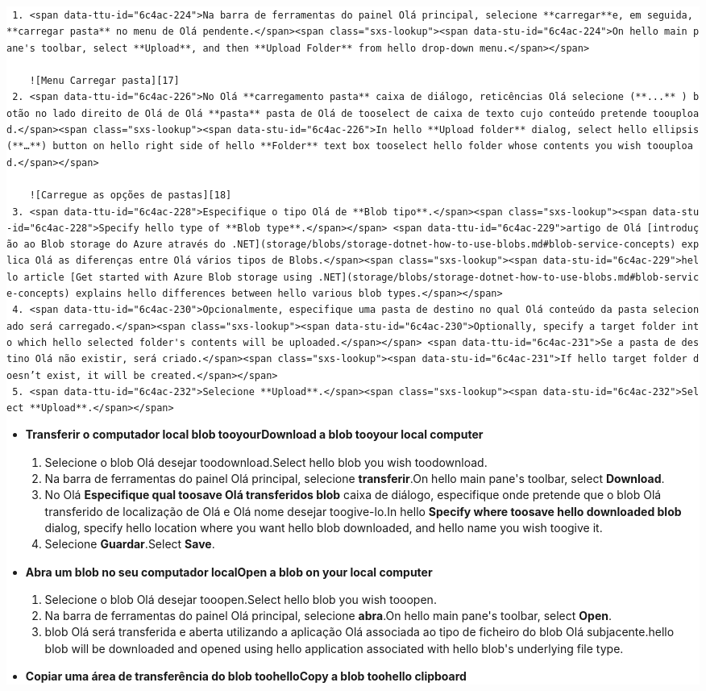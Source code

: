      1. <span data-ttu-id="6c4ac-224">Na barra de ferramentas do painel Olá principal, selecione **carregar**e, em seguida, **carregar pasta** no menu de Olá pendente.</span><span class="sxs-lookup"><span data-stu-id="6c4ac-224">On hello main pane's toolbar, select **Upload**, and then **Upload Folder** from hello drop-down menu.</span></span>

        ![Menu Carregar pasta][17]
     2. <span data-ttu-id="6c4ac-226">No Olá **carregamento pasta** caixa de diálogo, reticências Olá selecione (**...** ) botão no lado direito de Olá de Olá **pasta** pasta de Olá de tooselect de caixa de texto cujo conteúdo pretende tooupload.</span><span class="sxs-lookup"><span data-stu-id="6c4ac-226">In hello **Upload folder** dialog, select hello ellipsis (**…**) button on hello right side of hello **Folder** text box tooselect hello folder whose contents you wish tooupload.</span></span>

        ![Carregue as opções de pastas][18]
     3. <span data-ttu-id="6c4ac-228">Especifique o tipo Olá de **Blob tipo**.</span><span class="sxs-lookup"><span data-stu-id="6c4ac-228">Specify hello type of **Blob type**.</span></span> <span data-ttu-id="6c4ac-229">artigo de Olá [introdução ao Blob storage do Azure através do .NET](storage/blobs/storage-dotnet-how-to-use-blobs.md#blob-service-concepts) explica Olá as diferenças entre Olá vários tipos de Blobs.</span><span class="sxs-lookup"><span data-stu-id="6c4ac-229">hello article [Get started with Azure Blob storage using .NET](storage/blobs/storage-dotnet-how-to-use-blobs.md#blob-service-concepts) explains hello differences between hello various blob types.</span></span>
     4. <span data-ttu-id="6c4ac-230">Opcionalmente, especifique uma pasta de destino no qual Olá conteúdo da pasta selecionado será carregado.</span><span class="sxs-lookup"><span data-stu-id="6c4ac-230">Optionally, specify a target folder into which hello selected folder's contents will be uploaded.</span></span> <span data-ttu-id="6c4ac-231">Se a pasta de destino Olá não existir, será criado.</span><span class="sxs-lookup"><span data-stu-id="6c4ac-231">If hello target folder doesn’t exist, it will be created.</span></span>
     5. <span data-ttu-id="6c4ac-232">Selecione **Upload**.</span><span class="sxs-lookup"><span data-stu-id="6c4ac-232">Select **Upload**.</span></span>
   * <span data-ttu-id="6c4ac-233">**Transferir o computador local blob tooyour**</span><span class="sxs-lookup"><span data-stu-id="6c4ac-233">**Download a blob tooyour local computer**</span></span>

     1. <span data-ttu-id="6c4ac-234">Selecione o blob Olá desejar toodownload.</span><span class="sxs-lookup"><span data-stu-id="6c4ac-234">Select hello blob you wish toodownload.</span></span>
     2. <span data-ttu-id="6c4ac-235">Na barra de ferramentas do painel Olá principal, selecione **transferir**.</span><span class="sxs-lookup"><span data-stu-id="6c4ac-235">On hello main pane's toolbar, select **Download**.</span></span>
     3. <span data-ttu-id="6c4ac-236">No Olá **Especifique qual toosave Olá transferidos blob** caixa de diálogo, especifique onde pretende que o blob Olá transferido de localização de Olá e Olá nome desejar toogive-lo.</span><span class="sxs-lookup"><span data-stu-id="6c4ac-236">In hello **Specify where toosave hello downloaded blob** dialog, specify hello location where you want hello blob downloaded, and hello name you wish toogive it.</span></span>  
     4. <span data-ttu-id="6c4ac-237">Selecione **Guardar**.</span><span class="sxs-lookup"><span data-stu-id="6c4ac-237">Select **Save**.</span></span>
   * <span data-ttu-id="6c4ac-238">**Abra um blob no seu computador local**</span><span class="sxs-lookup"><span data-stu-id="6c4ac-238">**Open a blob on your local computer**</span></span>

     1. <span data-ttu-id="6c4ac-239">Selecione o blob Olá desejar tooopen.</span><span class="sxs-lookup"><span data-stu-id="6c4ac-239">Select hello blob you wish tooopen.</span></span>
     2. <span data-ttu-id="6c4ac-240">Na barra de ferramentas do painel Olá principal, selecione **abra**.</span><span class="sxs-lookup"><span data-stu-id="6c4ac-240">On hello main pane's toolbar, select **Open**.</span></span>
     3. <span data-ttu-id="6c4ac-241">blob Olá será transferida e aberta utilizando a aplicação Olá associada ao tipo de ficheiro do blob Olá subjacente.</span><span class="sxs-lookup"><span data-stu-id="6c4ac-241">hello blob will be downloaded and opened using hello application associated with hello blob's underlying file type.</span></span>
   * <span data-ttu-id="6c4ac-242">**Copiar uma área de transferência do blob toohello**</span><span class="sxs-lookup"><span data-stu-id="6c4ac-242">**Copy a blob toohello clipboard**</span></span>


[0]: ./media/vs-azure-tools-storage-explorer-blobs/blob-containers-create-context-menu.png
[1]: ./media/vs-azure-tools-storage-explorer-blobs/blob-container-create.png
[2]: ./media/vs-azure-tools-storage-explorer-blobs/blob-container-create-done.png
[3]: ./media/vs-azure-tools-storage-explorer-blobs/blob-container-editor.png
[4]: ./media/vs-azure-tools-storage-explorer-blobs/blob-container-delete-context-menu.png
[5]: ./media/vs-azure-tools-storage-explorer-blobs/blob-container-delete-confirmation.png
[6]: ./media/vs-azure-tools-storage-explorer-blobs/blob-container-copy-context-menu.png
[7]: ./media/vs-azure-tools-storage-explorer-blobs/blob-containers-paste-context-menu.png
[8]: ./media/vs-azure-tools-storage-explorer-blobs/blob-container-get-sas-context-menu.png
[9]: ./media/vs-azure-tools-storage-explorer-blobs/blob-container-get-sas-options.png
[10]: ./media/vs-azure-tools-storage-explorer-blobs/blob-container-get-sas-urls.png
[11]: ./media/vs-azure-tools-storage-explorer-blobs/blob-container-manage-access-policies-context-menu.png
[12]: ./media/vs-azure-tools-storage-explorer-blobs/blob-container-manage-access-policies-options.png
[13]: ./media/vs-azure-tools-storage-explorer-blobs/blob-container-set-public-access-level-context-menu.png
[14]: ./media/vs-azure-tools-storage-explorer-blobs/blob-container-set-public-access-level-options.png
[15]: ./media/vs-azure-tools-storage-explorer-blobs/blob-upload-files-menu.png
[16]: ./media/vs-azure-tools-storage-explorer-blobs/blob-upload-files-options.png
[17]: ./media/vs-azure-tools-storage-explorer-blobs/blob-upload-folder-menu.png
[18]: ./media/vs-azure-tools-storage-explorer-blobs/blob-upload-folder-options.png
[19]: ./media/vs-azure-tools-storage-explorer-blobs/blob-container-open-editor-context-menu.png